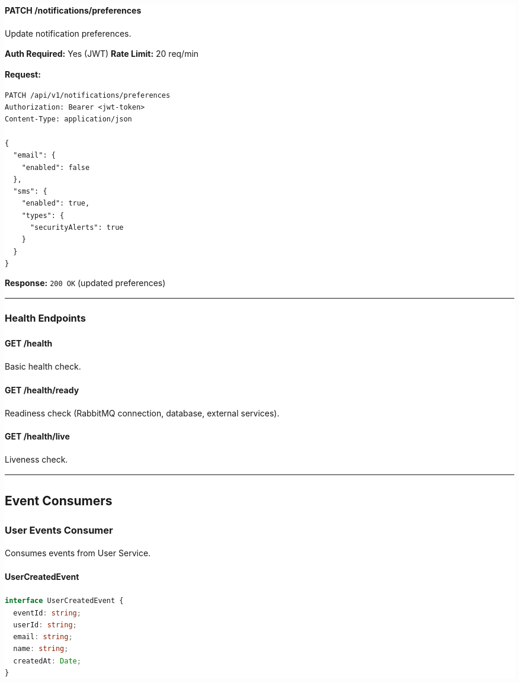 
#### PATCH /notifications/preferences

Update notification preferences.

**Auth Required:** Yes (JWT)
**Rate Limit:** 20 req/min

**Request:**
```http
PATCH /api/v1/notifications/preferences
Authorization: Bearer <jwt-token>
Content-Type: application/json

{
  "email": {
    "enabled": false
  },
  "sms": {
    "enabled": true,
    "types": {
      "securityAlerts": true
    }
  }
}
```

**Response:** `200 OK` (updated preferences)

---

### Health Endpoints

#### GET /health
Basic health check.

#### GET /health/ready
Readiness check (RabbitMQ connection, database, external services).

#### GET /health/live
Liveness check.

---

## Event Consumers

### User Events Consumer

Consumes events from User Service.

#### UserCreatedEvent

```typescript
interface UserCreatedEvent {
  eventId: string;
  userId: string;
  email: string;
  name: string;
  createdAt: Date;
}
```
